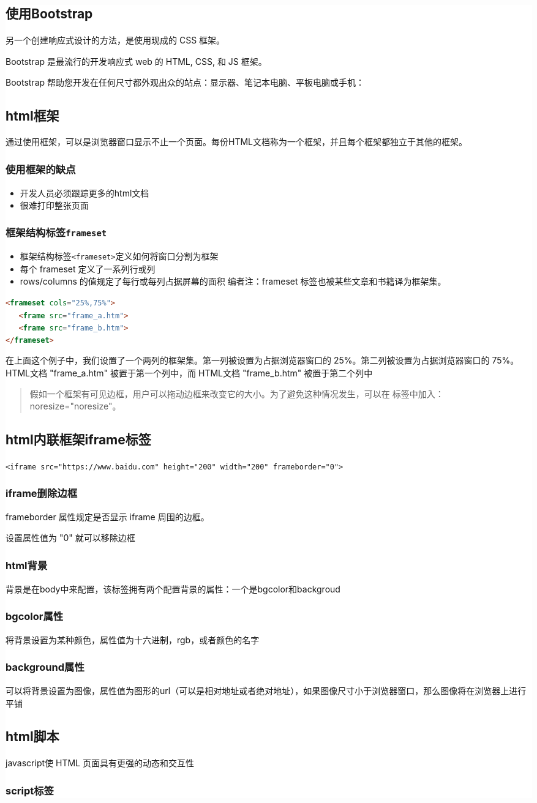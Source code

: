 ## 使用Bootstrap
另一个创建响应式设计的方法，是使用现成的 CSS 框架。

Bootstrap 是最流行的开发响应式 web 的 HTML, CSS, 和 JS 框架。

Bootstrap 帮助您开发在任何尺寸都外观出众的站点：显示器、笔记本电脑、平板电脑或手机：
## html框架
通过使用框架，可以是浏览器窗口显示不止一个页面。每份HTML文档称为一个框架，并且每个框架都独立于其他的框架。
### 使用框架的缺点
- 开发人员必须跟踪更多的html文档
- 很难打印整张页面
### 框架结构标签`frameset`
- 框架结构标签`<frameset>`定义如何将窗口分割为框架
- 每个 frameset 定义了一系列行或列
- rows/columns 的值规定了每行或每列占据屏幕的面积
编者注：frameset 标签也被某些文章和书籍译为框架集。
```html
<frameset cols="25%,75%">
   <frame src="frame_a.htm">
   <frame src="frame_b.htm">
</frameset>
```
在上面这个例子中，我们设置了一个两列的框架集。第一列被设置为占据浏览器窗口的 25%。第二列被设置为占据浏览器窗口的 75%。HTML文档 "frame_a.htm" 被置于第一个列中，而 HTML文档 "frame_b.htm" 被置于第二个列中
> 假如一个框架有可见边框，用户可以拖动边框来改变它的大小。为了避免这种情况发生，可以在 <frame> 标签中加入：noresize="noresize"。
## html内联框架iframe标签
`<iframe src="https://www.baidu.com" height="200" width="200" frameborder="0">`


### iframe删除边框
frameborder 属性规定是否显示 iframe 周围的边框。

设置属性值为 "0" 就可以移除边框

### html背景
背景是在body中来配置，该标签拥有两个配置背景的属性：一个是bgcolor和backgroud
### bgcolor属性
将背景设置为某种颜色，属性值为十六进制，rgb，或者颜色的名字

### background属性

可以将背景设置为图像，属性值为图形的url（可以是相对地址或者绝对地址），如果图像尺寸小于浏览器窗口，那么图像将在浏览器上进行平铺

## html脚本

javascript使 HTML 页面具有更强的动态和交互性

### script标签
